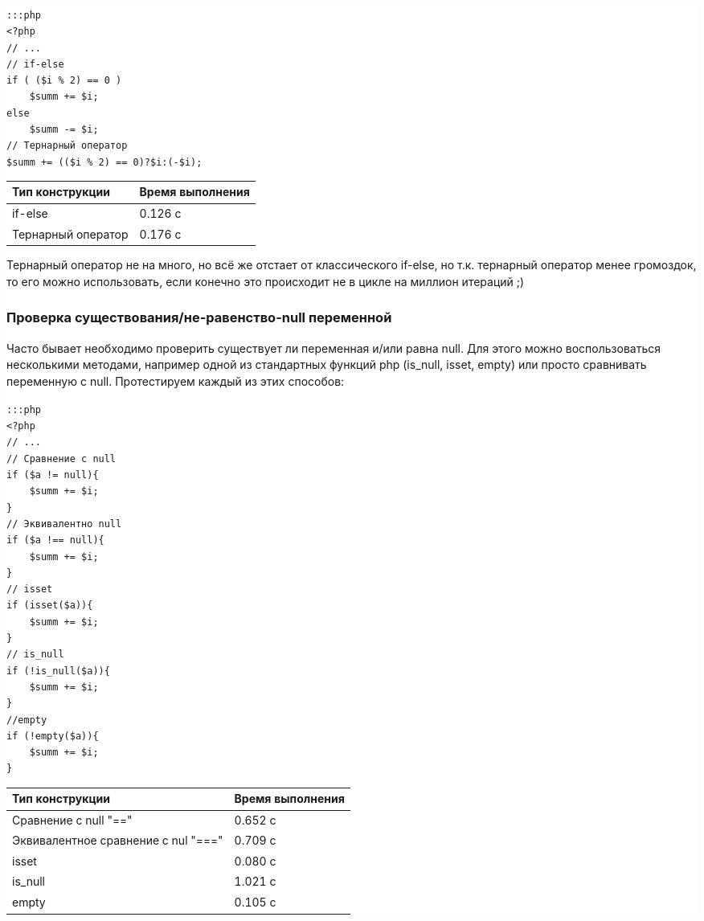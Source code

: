 	:::php
	<?php
	// ...
	// if-else
	if ( ($i % 2) == 0 )
	    $summ += $i;
	else
	    $summ -= $i;
	// Тернарный оператор
	$summ += (($i % 2) == 0)?$i:(-$i);

Тип конструкции    | Время выполнения
:------------------|:----------------
if-else            | 0.126 с
Тернарный оператор | 0.176 с

Тернарный оператор не на много, но всё же отстает от классического
if-else, но т.к. тернарный оператор менее громоздок, то его можно
использовать, если конечно это происходит не в цикле на миллион итераций
;)

### Проверка существования/не-равенство-null переменной

Часто бывает необходимо проверить существует ли переменная и/или равна
null. Для этого можно воспользоваться несколькими методами, например
одной из стандартных функций php (is\_null, isset, empty) или просто
сравнивать переменную с null. Протестируем каждый из этих способов:

	:::php
	<?php
	// ...
	// Сравнение с null
	if ($a != null){
	    $summ += $i;
	}
	// Эквивалентно null
	if ($a !== null){
	    $summ += $i;
	}
	// isset
	if (isset($a)){
	    $summ += $i;
	}
	// is_null
	if (!is_null($a)){
	    $summ += $i;
	}
	//empty
	if (!empty($a)){
	    $summ += $i;
	}

Тип конструкции                     | Время выполнения
:-----------------------------------|:----------------
Сравнение с null "=="               | 0.652 с
Эквивалентное сравнение с nul "===" | 0.709 с
isset                               | 0.080 с
is\_null                            | 1.021 с
empty                               | 0.105 с
